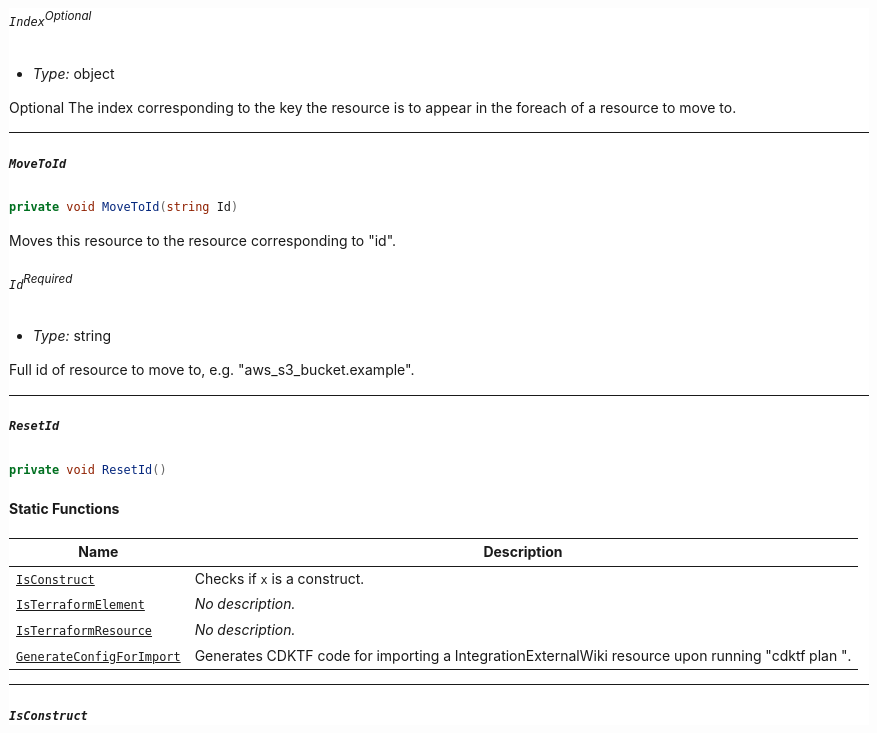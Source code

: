 
###### `Index`<sup>Optional</sup> <a name="Index" id="@cdktf/provider-gitlab.integrationExternalWiki.IntegrationExternalWiki.moveTo.parameter.index"></a>

- *Type:* object

Optional The index corresponding to the key the resource is to appear in the foreach of a resource to move to.

---

##### `MoveToId` <a name="MoveToId" id="@cdktf/provider-gitlab.integrationExternalWiki.IntegrationExternalWiki.moveToId"></a>

```csharp
private void MoveToId(string Id)
```

Moves this resource to the resource corresponding to "id".

###### `Id`<sup>Required</sup> <a name="Id" id="@cdktf/provider-gitlab.integrationExternalWiki.IntegrationExternalWiki.moveToId.parameter.id"></a>

- *Type:* string

Full id of resource to move to, e.g. "aws_s3_bucket.example".

---

##### `ResetId` <a name="ResetId" id="@cdktf/provider-gitlab.integrationExternalWiki.IntegrationExternalWiki.resetId"></a>

```csharp
private void ResetId()
```

#### Static Functions <a name="Static Functions" id="Static Functions"></a>

| **Name** | **Description** |
| --- | --- |
| <code><a href="#@cdktf/provider-gitlab.integrationExternalWiki.IntegrationExternalWiki.isConstruct">IsConstruct</a></code> | Checks if `x` is a construct. |
| <code><a href="#@cdktf/provider-gitlab.integrationExternalWiki.IntegrationExternalWiki.isTerraformElement">IsTerraformElement</a></code> | *No description.* |
| <code><a href="#@cdktf/provider-gitlab.integrationExternalWiki.IntegrationExternalWiki.isTerraformResource">IsTerraformResource</a></code> | *No description.* |
| <code><a href="#@cdktf/provider-gitlab.integrationExternalWiki.IntegrationExternalWiki.generateConfigForImport">GenerateConfigForImport</a></code> | Generates CDKTF code for importing a IntegrationExternalWiki resource upon running "cdktf plan <stack-name>". |

---

##### `IsConstruct` <a name="IsConstruct" id="@cdktf/provider-gitlab.integrationExternalWiki.IntegrationExternalWiki.isConstruct"></a>
